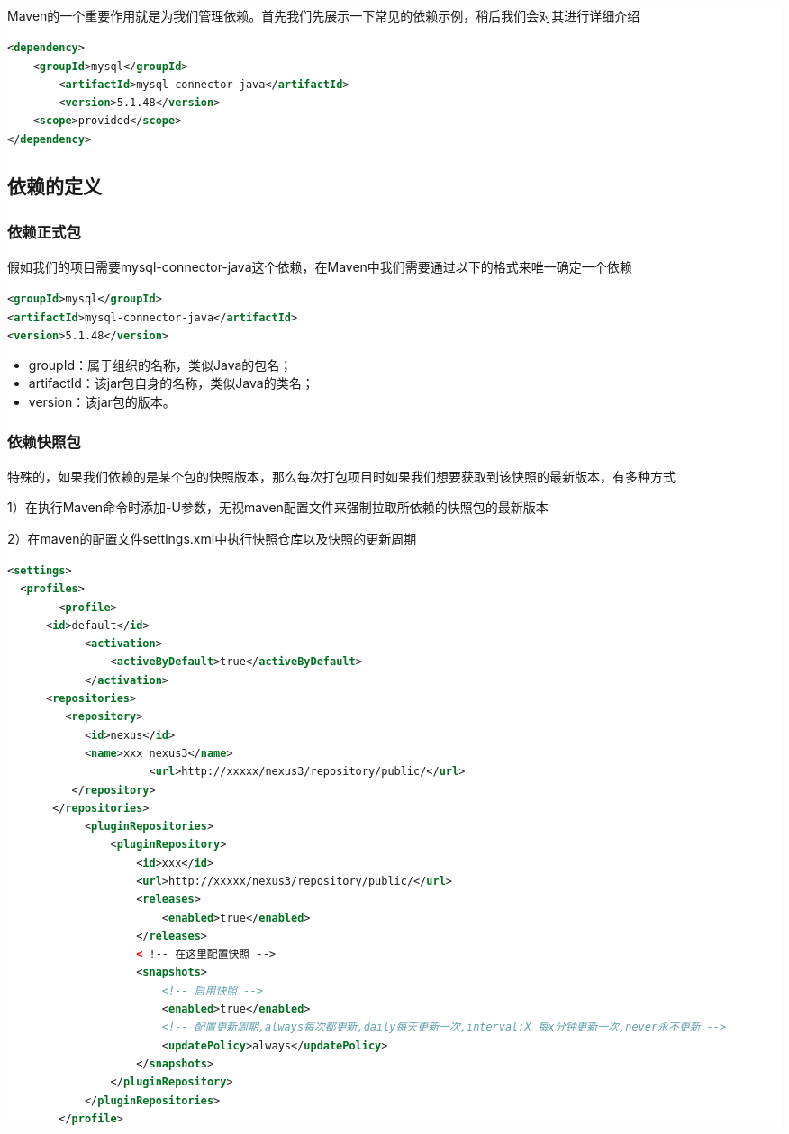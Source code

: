 Maven的一个重要作用就是为我们管理依赖。首先我们先展示一下常见的依赖示例，稍后我们会对其进行详细介绍

```xml
<dependency>
    <groupId>mysql</groupId>
		<artifactId>mysql-connector-java</artifactId>
		<version>5.1.48</version> 
    <scope>provided</scope>
</dependency>
```

## 依赖的定义

### 依赖正式包

假如我们的项目需要mysql-connector-java这个依赖，在Maven中我们需要通过以下的格式来唯一确定一个依赖

```xml
<groupId>mysql</groupId>
<artifactId>mysql-connector-java</artifactId>
<version>5.1.48</version>    
```

- groupId：属于组织的名称，类似Java的包名；
- artifactId：该jar包自身的名称，类似Java的类名；
- version：该jar包的版本。

### 依赖快照包

特殊的，如果我们依赖的是某个包的快照版本，那么每次打包项目时如果我们想要获取到该快照的最新版本，有多种方式

1）在执行Maven命令时添加-U参数，无视maven配置文件来强制拉取所依赖的快照包的最新版本

2）在maven的配置文件settings.xml中执行快照仓库以及快照的更新周期

```xml
<settings>
  <profiles>
		<profile>
      <id>default</id>
			<activation>
				<activeByDefault>true</activeByDefault>
			</activation>
      <repositories>
         <repository>
            <id>nexus</id>
            <name>xxx nexus3</name>
					  <url>http://xxxxx/nexus3/repository/public/</url>
          </repository>
       </repositories>
			<pluginRepositories>
                <pluginRepository>
                    <id>xxx</id>
                    <url>http://xxxxx/nexus3/repository/public/</url>
                    <releases>
                        <enabled>true</enabled>
                    </releases>
                    < !-- 在这里配置快照 -->
                    <snapshots>
                        <!-- 启用快照 -->
                        <enabled>true</enabled>
                        <!-- 配置更新周期,always每次都更新,daily每天更新一次,interval:X 每x分钟更新一次,never永不更新 -->  
                        <updatePolicy>always</updatePolicy>
                    </snapshots>
                </pluginRepository>
            </pluginRepositories>
        </profile>
```